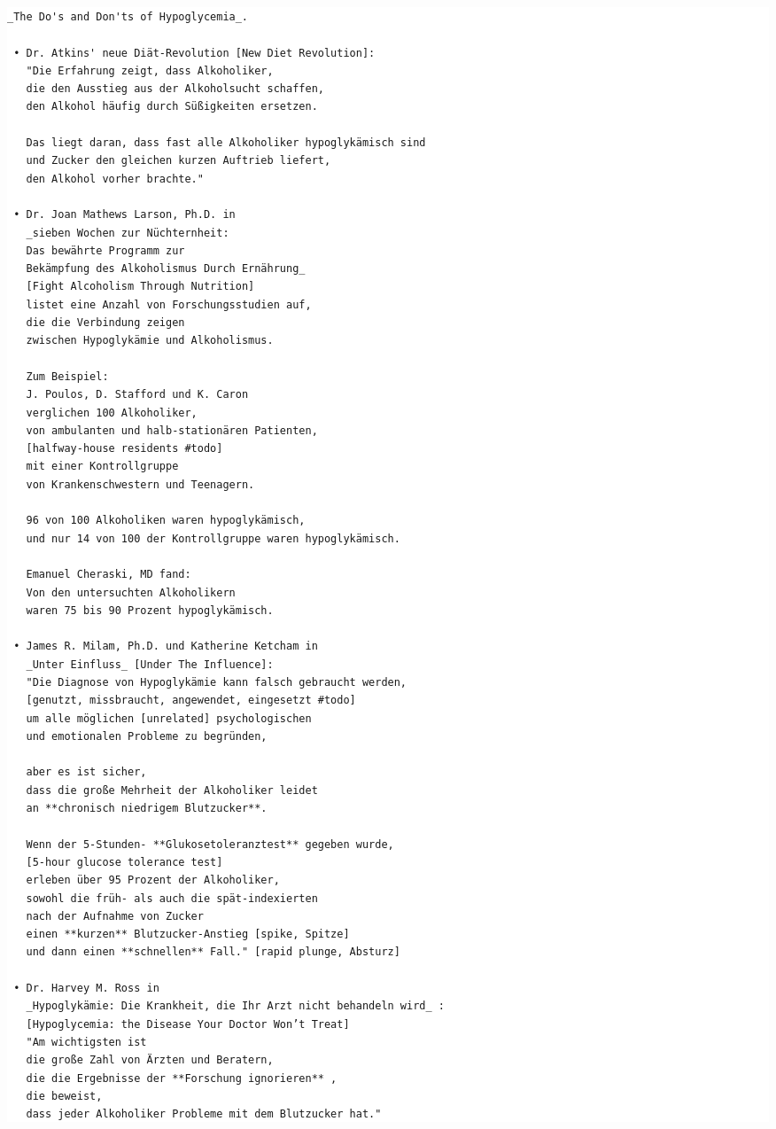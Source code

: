 ```text
_The Do's and Don'ts of Hypoglycemia_.

 • Dr. Atkins' neue Diät-Revolution [New Diet Revolution]:
   "Die Erfahrung zeigt, dass Alkoholiker,
   die den Ausstieg aus der Alkoholsucht schaffen,
   den Alkohol häufig durch Süßigkeiten ersetzen.

   Das liegt daran, dass fast alle Alkoholiker hypoglykämisch sind
   und Zucker den gleichen kurzen Auftrieb liefert,
   den Alkohol vorher brachte."

 • Dr. Joan Mathews Larson, Ph.D. in
   _sieben Wochen zur Nüchternheit:
   Das bewährte Programm zur
   Bekämpfung des Alkoholismus Durch Ernährung_
   [Fight Alcoholism Through Nutrition]
   listet eine Anzahl von Forschungsstudien auf,
   die die Verbindung zeigen
   zwischen Hypoglykämie und Alkoholismus.

   Zum Beispiel:
   J. Poulos, D. Stafford und K. Caron
   verglichen 100 Alkoholiker,
   von ambulanten und halb-stationären Patienten,
   [halfway-house residents #todo]
   mit einer Kontrollgruppe
   von Krankenschwestern und Teenagern.

   96 von 100 Alkoholiken waren hypoglykämisch,
   und nur 14 von 100 der Kontrollgruppe waren hypoglykämisch.

   Emanuel Cheraski, MD fand:
   Von den untersuchten Alkoholikern
   waren 75 bis 90 Prozent hypoglykämisch.

 • James R. Milam, Ph.D. und Katherine Ketcham in
   _Unter Einfluss_ [Under The Influence]:
   "Die Diagnose von Hypoglykämie kann falsch gebraucht werden,
   [genutzt, missbraucht, angewendet, eingesetzt #todo]
   um alle möglichen [unrelated] psychologischen
   und emotionalen Probleme zu begründen,

   aber es ist sicher,
   dass die große Mehrheit der Alkoholiker leidet
   an **chronisch niedrigem Blutzucker**.

   Wenn der 5-Stunden- **Glukosetoleranztest** gegeben wurde,
   [5-hour glucose tolerance test]
   erleben über 95 Prozent der Alkoholiker,
   sowohl die früh- als auch die spät-indexierten
   nach der Aufnahme von Zucker
   einen **kurzen** Blutzucker-Anstieg [spike, Spitze]
   und dann einen **schnellen** Fall." [rapid plunge, Absturz]

 • Dr. Harvey M. Ross in
   _Hypoglykämie: Die Krankheit, die Ihr Arzt nicht behandeln wird_ :
   [Hypoglycemia: the Disease Your Doctor Won’t Treat]
   "Am wichtigsten ist
   die große Zahl von Ärzten und Beratern,
   die die Ergebnisse der **Forschung ignorieren** ,
   die beweist,
   dass jeder Alkoholiker Probleme mit dem Blutzucker hat."

```

[//]: # (# )
[//]: # (# nutrition in addiction recovery)
[//]: # (# by Rebecca Place Miller)
[//]: # (# )
[//]: # (# http://mhof.net/articles/nutrition-addiction-recovery.html)
[//]: # (# http://mhof.net/sites/default/files/Addiction%20and%20Recovery%20Report.pdf)
[//]: # (# )
[//]: # (# translation english to german)
[//]: # (# based on google translate: https://translate.google.com/)
[//]: # (# please help translate)
[//]: # (# )
[//]: # (# edit history:)
[//]: # (# 2018-01-09 17:20 moved page numbers to page head. line wrap to page 6.)
[//]: # (# 2018-01-11 10:30 google-translated to page 37. manual translated to page 3. added HTML and CSS markup.)
[//]: # (# 2018-01-11 12:30 manual translate to line 560)
[//]: # (# 2018-01-11 17:00 manual translate to line 750)
[//]: # (# 2018-01-14 11:20 manual translate to line 860)
[//]: # (# 2018-01-16 16:30 manual translate to line 1170 = page 11 of 36)
[//]: # (# 2018-02-06 17:00 manual translate to line 1264 = page 12)
[//]: # (# 2018-02-11 09:40 manual translate to line 1408)
[//]: # (# 2018-02-16 16:20 manual translate to line 1509)
[//]: # (# )